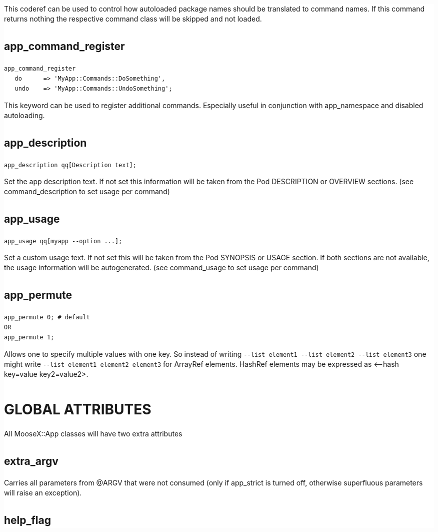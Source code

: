 This coderef can be used to control how autoloaded package names should be
translated to command names. If this command returns nothing the respective
command class will be skipped and not loaded.

## app\_command\_register

    app_command_register
       do      => 'MyApp::Commands::DoSomething',
       undo    => 'MyApp::Commands::UndoSomething';

This keyword can be used to register additional commands. Especially
useful in conjunction with app\_namespace and disabled autoloading.

## app\_description

    app_description qq[Description text];

Set the app description text. If not set this information will be taken from
the Pod DESCRIPTION or OVERVIEW sections. (see command\_description to set
usage per command)

## app\_usage

    app_usage qq[myapp --option ...];

Set a custom usage text. If not set this will be taken from the Pod SYNOPSIS
or USAGE section. If both sections are not available, the usage information
will be autogenerated. (see command\_usage to set usage per command)

## app\_permute

    app_permute 0; # default
    OR
    app_permute 1;

Allows one to specify multiple values with one key. So instead of writing
`--list element1 --list element2 --list element3` one might write
`--list element1 element2 element3` for ArrayRef elements. HashRef elements
may be expressed as <--hash key=value key2=value2>.

# GLOBAL ATTRIBUTES

All MooseX::App classes will have two extra attributes

## extra\_argv

Carries all parameters from @ARGV that were not consumed (only if app\_strict
is turned off, otherwise superfluous parameters will raise an exception).

## help\_flag
